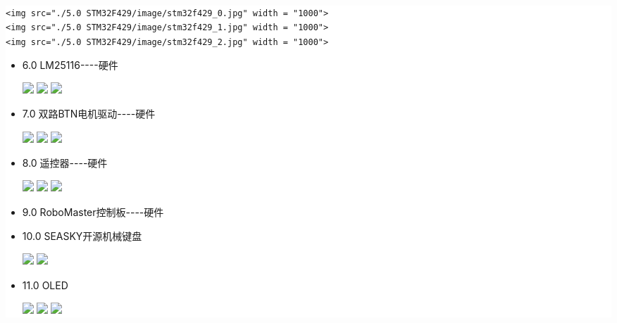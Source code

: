 	<img src="./5.0 STM32F429/image/stm32f429_0.jpg" width = "1000">
	<img src="./5.0 STM32F429/image/stm32f429_1.jpg" width = "1000">
	<img src="./5.0 STM32F429/image/stm32f429_2.jpg" width = "1000">

- 6.0 LM25116----硬件

	<img src="./6.0 LM25116/image/LM25116_0.jpg" width = "1000">
	<img src="./6.0 LM25116/image/LM25116_1.jpg" width = "1000">
	<img src="./6.0 LM25116/image/LM25116_2.jpg" width = "1000">

- 7.0 双路BTN电机驱动----硬件

	<img src="./7.0 双路BTN电机驱动/image/btn7971_2_0.jpg" width = "1000">
	<img src="./7.0 双路BTN电机驱动/image/btn7971_2_1.jpg" width = "1000">
	<img src="./7.0 双路BTN电机驱动/image/btn7971_2_2.jpg" width = "1000">

- 8.0 遥控器----硬件	

	<img src="./8.0 遥控器/image/CTR_0.jpg" width = "1000">
	<img src="./8.0 遥控器/image/CTR_1.jpg" width = "1000">
	<img src="./8.0 遥控器/image/CTR_2.jpg" width = "1000">

- 9.0 RoboMaster控制板----硬件
- 10.0 SEASKY开源机械键盘

	<img src="./10.0 SEASKY开源机械键盘/image/study22.jpg" width = "1000">
	<img src="./10.0 SEASKY开源机械键盘/image/study23.jpg" width = "1000">	

- 11.0 OLED 

	<img src="./11.0 OLED/image/OLED.JPG" width="800"  />
	<img src="./11.0 OLED/image/IMG_5240.JPG" width="800"  />
	<img src="./11.0 OLED/image/IMG_5241.JPG" width="800"  />
